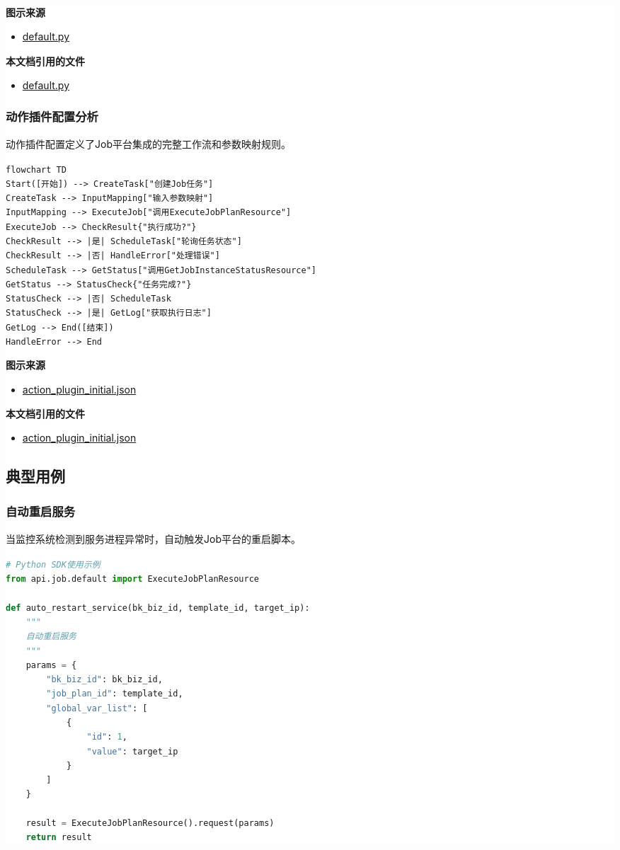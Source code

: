 **图示来源**
- [default.py](file://bkmonitor/api/job/default.py#L130-L202)

**本文档引用的文件**
- [default.py](file://bkmonitor/api/job/default.py)

### 动作插件配置分析
动作插件配置定义了Job平台集成的完整工作流和参数映射规则。

```mermaid
flowchart TD
Start([开始]) --> CreateTask["创建Job任务"]
CreateTask --> InputMapping["输入参数映射"]
InputMapping --> ExecuteJob["调用ExecuteJobPlanResource"]
ExecuteJob --> CheckResult{"执行成功?"}
CheckResult --> |是| ScheduleTask["轮询任务状态"]
CheckResult --> |否| HandleError["处理错误"]
ScheduleTask --> GetStatus["调用GetJobInstanceStatusResource"]
GetStatus --> StatusCheck{"任务完成?"}
StatusCheck --> |否| ScheduleTask
StatusCheck --> |是| GetLog["获取执行日志"]
GetLog --> End([结束])
HandleError --> End
```

**图示来源**
- [action_plugin_initial.json](file://bkmonitor/support-files/fta/action_plugin_initial.json#L94-L185)

**本文档引用的文件**
- [action_plugin_initial.json](file://bkmonitor/support-files/fta/action_plugin_initial.json)

## 典型用例

### 自动重启服务
当监控系统检测到服务进程异常时，自动触发Job平台的重启脚本。

```python
# Python SDK使用示例
from api.job.default import ExecuteJobPlanResource

def auto_restart_service(bk_biz_id, template_id, target_ip):
    """
    自动重启服务
    """
    params = {
        "bk_biz_id": bk_biz_id,
        "job_plan_id": template_id,
        "global_var_list": [
            {
                "id": 1,
                "value": target_ip
            }
        ]
    }
    
    result = ExecuteJobPlanResource().request(params)
    return result
```
